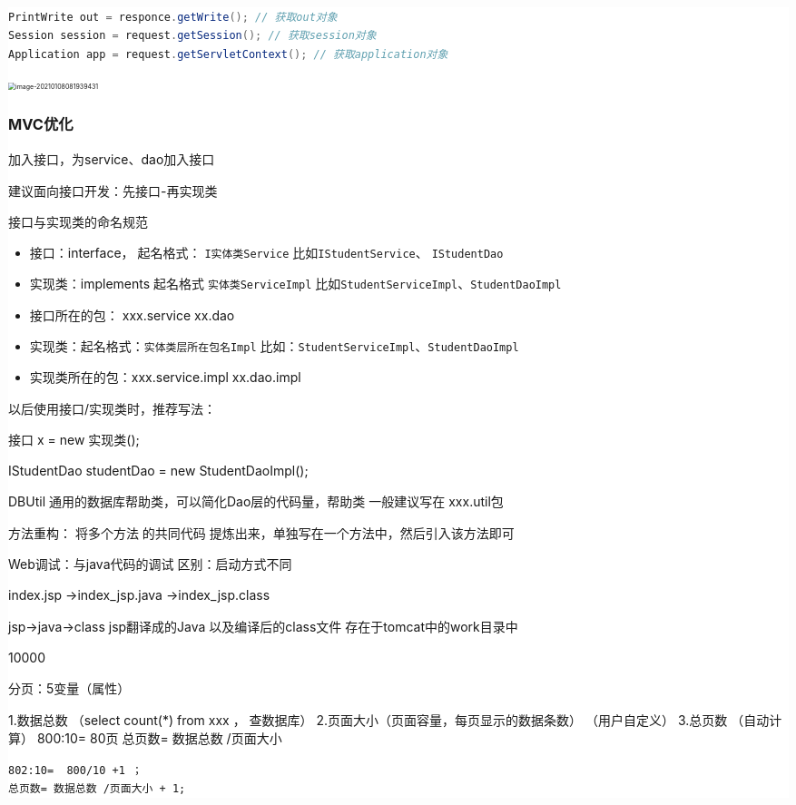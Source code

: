 ```java
PrintWrite out = responce.getWrite(); // 获取out对象
Session session = request.getSession(); // 获取session对象
Application app = request.getServletContext(); // 获取application对象
```





<img src="D:\GITHUB\MyNotes\_Typora\Java_Web\SERVLET_JSP\Servlet_JSP.imgs\image-20210108081939431.png" alt="image-20210108081939431" style="zoom:50%;" />

### MVC优化

加入接口，为service、dao加入接口

建议面向接口开发：先接口-再实现类

接口与实现类的命名规范

- 接口：interface，	起名格式： `I实体类Service` 比如`IStudentService`、	`IStudentDao`	

- 实现类：implements	起名格式  `实体类ServiceImpl` 比如`StudentServiceImpl`、`StudentDaoImpl`

- 接口所在的包：  xxx.service		xx.dao

- 实现类：起名格式：`实体类层所在包名Impl` 比如：`StudentServiceImpl`、`StudentDaoImpl`

- 实现类所在的包：xxx.service.impl  xx.dao.impl

以后使用接口/实现类时，推荐写法：

接口 x = new 实现类();

IStudentDao studentDao = new StudentDaoImpl();

DBUtil 通用的数据库帮助类，可以简化Dao层的代码量，帮助类 一般建议写在  xxx.util包

方法重构：  将多个方法 的共同代码 提炼出来，单独写在一个方法中，然后引入该方法即可


Web调试：与java代码的调试 区别：启动方式不同

index.jsp ->index_jsp.java ->index_jsp.class 

jsp->java->class
jsp翻译成的Java 以及编译后的class文件 存在于tomcat中的work目录中




10000

分页：5变量（属性）

1.数据总数 （select count(*) from xxx ，          查数据库）
2.页面大小（页面容量，每页显示的数据条数）	（用户自定义）
3.总页数  					 （自动计算）
	800:10= 80页
	总页数= 数据总数 /页面大小

	802:10=  800/10 +1 ；
	总页数= 数据总数 /页面大小 + 1;
	